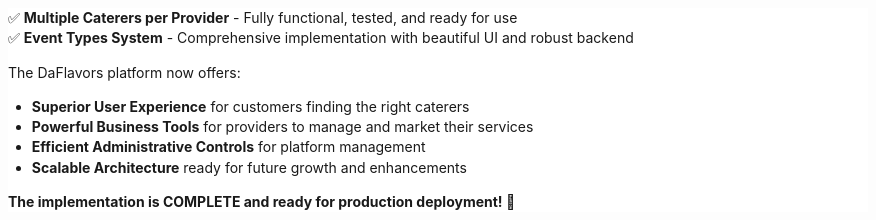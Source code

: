 ✅ **Multiple Caterers per Provider** - Fully functional, tested, and ready for use  
✅ **Event Types System** - Comprehensive implementation with beautiful UI and robust backend

The DaFlavors platform now offers:
- **Superior User Experience** for customers finding the right caterers
- **Powerful Business Tools** for providers to manage and market their services  
- **Efficient Administrative Controls** for platform management
- **Scalable Architecture** ready for future growth and enhancements

**The implementation is COMPLETE and ready for production deployment! 🚀**
